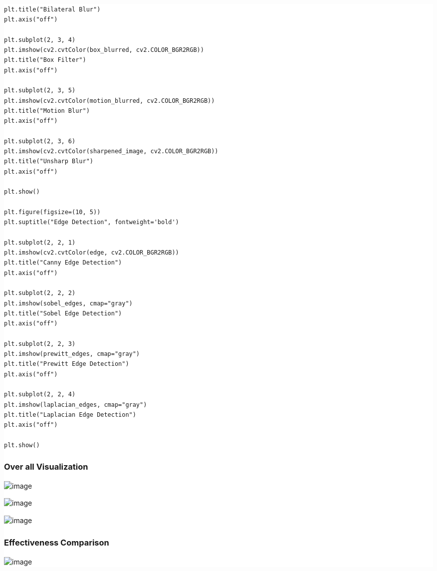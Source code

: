 ```markdown
plt.title("Bilateral Blur")
plt.axis("off")

plt.subplot(2, 3, 4)
plt.imshow(cv2.cvtColor(box_blurred, cv2.COLOR_BGR2RGB))
plt.title("Box Filter")
plt.axis("off")

plt.subplot(2, 3, 5)
plt.imshow(cv2.cvtColor(motion_blurred, cv2.COLOR_BGR2RGB))
plt.title("Motion Blur")
plt.axis("off")

plt.subplot(2, 3, 6)
plt.imshow(cv2.cvtColor(sharpened_image, cv2.COLOR_BGR2RGB))
plt.title("Unsharp Blur")
plt.axis("off")

plt.show()

plt.figure(figsize=(10, 5))
plt.suptitle("Edge Detection", fontweight='bold')

plt.subplot(2, 2, 1)
plt.imshow(cv2.cvtColor(edge, cv2.COLOR_BGR2RGB))
plt.title("Canny Edge Detection")
plt.axis("off")

plt.subplot(2, 2, 2)
plt.imshow(sobel_edges, cmap="gray")
plt.title("Sobel Edge Detection")
plt.axis("off")

plt.subplot(2, 2, 3)
plt.imshow(prewitt_edges, cmap="gray")
plt.title("Prewitt Edge Detection")
plt.axis("off")

plt.subplot(2, 2, 4)
plt.imshow(laplacian_edges, cmap="gray")
plt.title("Laplacian Edge Detection")
plt.axis("off")

plt.show()
```
### Over all Visualization

![image](https://github.com/user-attachments/assets/a15cf785-c6a1-4609-b320-478ed43df889)

![image](https://github.com/user-attachments/assets/4e6b1af2-a3f9-4080-8f9e-cdc1b14f497c)

![image](https://github.com/user-attachments/assets/78df4ac6-8f4b-4935-b719-4f5478b4bf04)

### Effectiveness Comparison

![image](https://github.com/user-attachments/assets/4a8ff2b2-cf51-4a6b-a3c6-c55bd694e8ef)



